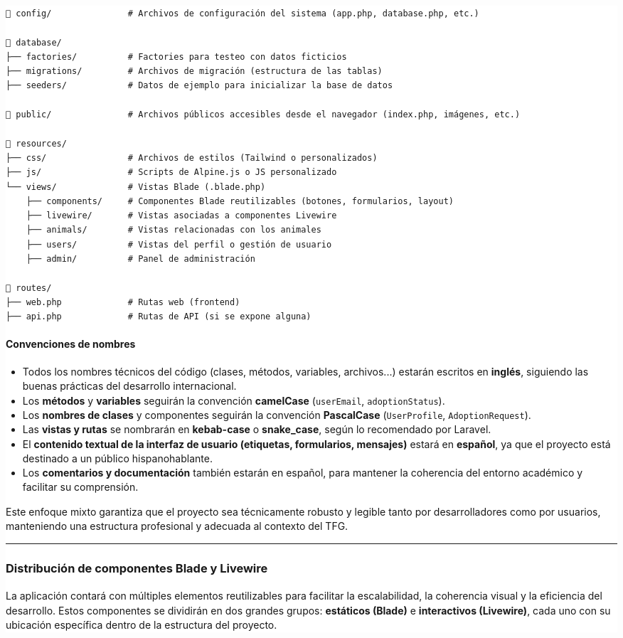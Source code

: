 ```plaintext
📁 config/               # Archivos de configuración del sistema (app.php, database.php, etc.)

📁 database/
├── factories/          # Factories para testeo con datos ficticios
├── migrations/         # Archivos de migración (estructura de las tablas)
├── seeders/            # Datos de ejemplo para inicializar la base de datos

📁 public/               # Archivos públicos accesibles desde el navegador (index.php, imágenes, etc.)

📁 resources/
├── css/                # Archivos de estilos (Tailwind o personalizados)
├── js/                 # Scripts de Alpine.js o JS personalizado
└── views/              # Vistas Blade (.blade.php)
    ├── components/     # Componentes Blade reutilizables (botones, formularios, layout)
    ├── livewire/       # Vistas asociadas a componentes Livewire
    ├── animals/        # Vistas relacionadas con los animales
    ├── users/          # Vistas del perfil o gestión de usuario
    ├── admin/          # Panel de administración

📁 routes/
├── web.php             # Rutas web (frontend)
├── api.php             # Rutas de API (si se expone alguna)
```


#### Convenciones de nombres

- Todos los nombres técnicos del código (clases, métodos, variables, archivos...) estarán escritos en **inglés**, siguiendo las buenas prácticas del desarrollo internacional.
- Los **métodos** y **variables** seguirán la convención **camelCase** (`userEmail`, `adoptionStatus`).
- Los **nombres de clases** y componentes seguirán la convención **PascalCase** (`UserProfile`, `AdoptionRequest`).
- Las **vistas y rutas** se nombrarán en **kebab-case** o **snake_case**, según lo recomendado por Laravel.
- El **contenido textual de la interfaz de usuario (etiquetas, formularios, mensajes)** estará en **español**, ya que el proyecto está destinado a un público hispanohablante.
- Los **comentarios y documentación** también estarán en español, para mantener la coherencia del entorno académico y facilitar su comprensión.

Este enfoque mixto garantiza que el proyecto sea técnicamente robusto y legible tanto por desarrolladores como por usuarios, manteniendo una estructura profesional y adecuada al contexto del TFG.

--- 

### Distribución de componentes Blade y Livewire

La aplicación contará con múltiples elementos reutilizables para facilitar la escalabilidad, la coherencia visual y la eficiencia del desarrollo. Estos componentes se dividirán en dos grandes grupos: **estáticos (Blade)** e **interactivos (Livewire)**, cada uno con su ubicación específica dentro de la estructura del proyecto.
